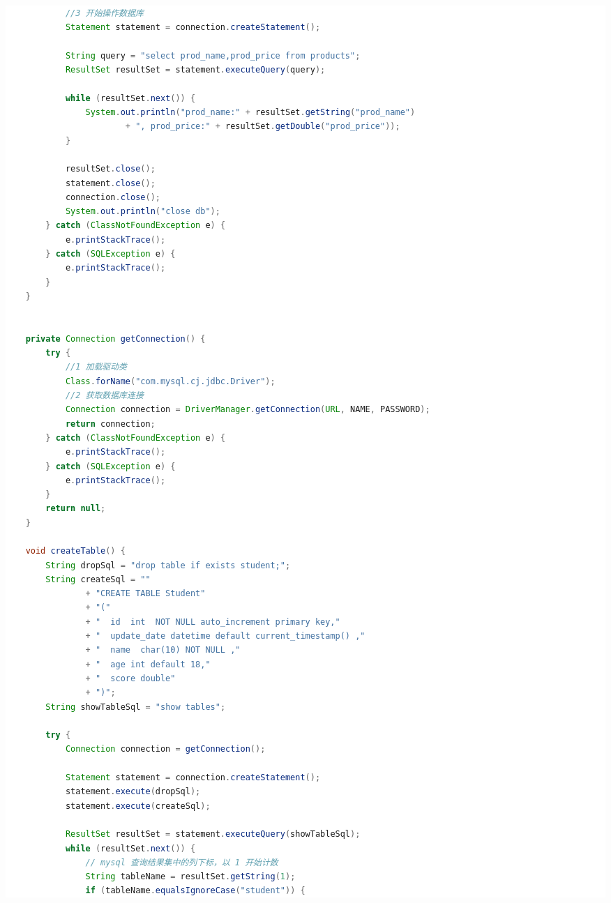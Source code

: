 ```java
            //3 开始操作数据库
            Statement statement = connection.createStatement();

            String query = "select prod_name,prod_price from products";
            ResultSet resultSet = statement.executeQuery(query);

            while (resultSet.next()) {
                System.out.println("prod_name:" + resultSet.getString("prod_name")
                        + ", prod_price:" + resultSet.getDouble("prod_price"));
            }

            resultSet.close();
            statement.close();
            connection.close();
            System.out.println("close db");
        } catch (ClassNotFoundException e) {
            e.printStackTrace();
        } catch (SQLException e) {
            e.printStackTrace();
        }
    }


    private Connection getConnection() {
        try {
            //1 加载驱动类
            Class.forName("com.mysql.cj.jdbc.Driver");
            //2 获取数据库连接
            Connection connection = DriverManager.getConnection(URL, NAME, PASSWORD);
            return connection;
        } catch (ClassNotFoundException e) {
            e.printStackTrace();
        } catch (SQLException e) {
            e.printStackTrace();
        }
        return null;
    }

    void createTable() {
        String dropSql = "drop table if exists student;";
        String createSql = ""
                + "CREATE TABLE Student"
                + "("
                + "  id  int  NOT NULL auto_increment primary key,"
                + "  update_date datetime default current_timestamp() ,"
                + "  name  char(10) NOT NULL ,"
                + "  age int default 18,"
                + "  score double"
                + ")";
        String showTableSql = "show tables";

        try {
            Connection connection = getConnection();

            Statement statement = connection.createStatement();
            statement.execute(dropSql);
            statement.execute(createSql);

            ResultSet resultSet = statement.executeQuery(showTableSql);
            while (resultSet.next()) {
                // mysql 查询结果集中的列下标，以 1 开始计数
                String tableName = resultSet.getString(1);
                if (tableName.equalsIgnoreCase("student")) {
```